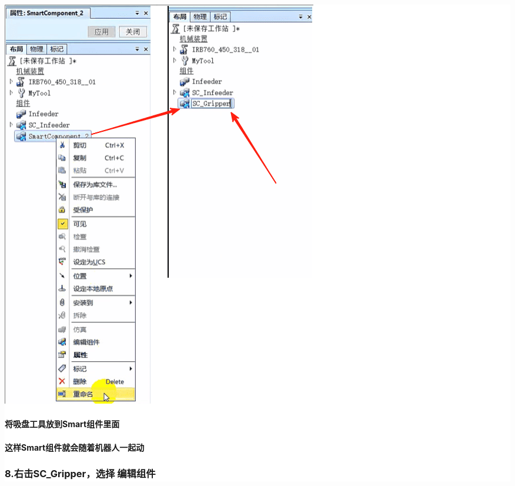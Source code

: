 ![alt text](img35/image-17.png)
#### 将吸盘工具放到Smart组件里面
#### 这样Smart组件就会随着机器人一起动

### 8.右击SC_Gripper，选择 编辑组件